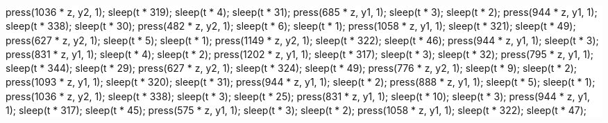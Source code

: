 press(1036 * z, y2, 1);
sleep(t * 319);
sleep(t * 4);
sleep(t * 31);
press(685 * z, y1, 1);
sleep(t * 3);
sleep(t * 2);
press(944 * z, y1, 1);
sleep(t * 338);
sleep(t * 30);
press(482 * z, y2, 1);
sleep(t * 6);
sleep(t * 1);
press(1058 * z, y1, 1);
sleep(t * 321);
sleep(t * 49);
press(627 * z, y2, 1);
sleep(t * 5);
sleep(t * 1);
press(1149 * z, y2, 1);
sleep(t * 322);
sleep(t * 46);
press(944 * z, y1, 1);
sleep(t * 3);
press(831 * z, y1, 1);
sleep(t * 4);
sleep(t * 2);
press(1202 * z, y1, 1);
sleep(t * 317);
sleep(t * 3);
sleep(t * 32);
press(795 * z, y1, 1);
sleep(t * 344);
sleep(t * 29);
press(627 * z, y2, 1);
sleep(t * 324);
sleep(t * 49);
press(776 * z, y2, 1);
sleep(t * 9);
sleep(t * 2);
press(1093 * z, y1, 1);
sleep(t * 320);
sleep(t * 31);
press(944 * z, y1, 1);
sleep(t * 2);
press(888 * z, y1, 1);
sleep(t * 5);
sleep(t * 1);
press(1036 * z, y2, 1);
sleep(t * 338);
sleep(t * 3);
sleep(t * 25);
press(831 * z, y1, 1);
sleep(t * 10);
sleep(t * 3);
press(944 * z, y1, 1);
sleep(t * 317);
sleep(t * 45);
press(575 * z, y1, 1);
sleep(t * 3);
sleep(t * 2);
press(1058 * z, y1, 1);
sleep(t * 322);
sleep(t * 47);